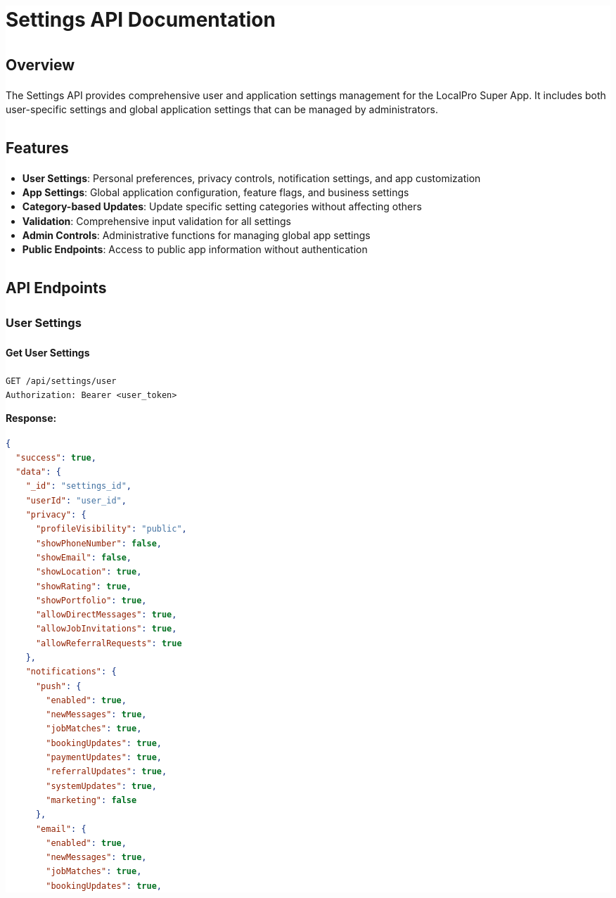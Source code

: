 # Settings API Documentation

## Overview

The Settings API provides comprehensive user and application settings management for the LocalPro Super App. It includes both user-specific settings and global application settings that can be managed by administrators.

## Features

- **User Settings**: Personal preferences, privacy controls, notification settings, and app customization
- **App Settings**: Global application configuration, feature flags, and business settings
- **Category-based Updates**: Update specific setting categories without affecting others
- **Validation**: Comprehensive input validation for all settings
- **Admin Controls**: Administrative functions for managing global app settings
- **Public Endpoints**: Access to public app information without authentication

## API Endpoints

### User Settings

#### Get User Settings
```http
GET /api/settings/user
Authorization: Bearer <user_token>
```

**Response:**
```json
{
  "success": true,
  "data": {
    "_id": "settings_id",
    "userId": "user_id",
    "privacy": {
      "profileVisibility": "public",
      "showPhoneNumber": false,
      "showEmail": false,
      "showLocation": true,
      "showRating": true,
      "showPortfolio": true,
      "allowDirectMessages": true,
      "allowJobInvitations": true,
      "allowReferralRequests": true
    },
    "notifications": {
      "push": {
        "enabled": true,
        "newMessages": true,
        "jobMatches": true,
        "bookingUpdates": true,
        "paymentUpdates": true,
        "referralUpdates": true,
        "systemUpdates": true,
        "marketing": false
      },
      "email": {
        "enabled": true,
        "newMessages": true,
        "jobMatches": true,
        "bookingUpdates": true,
```